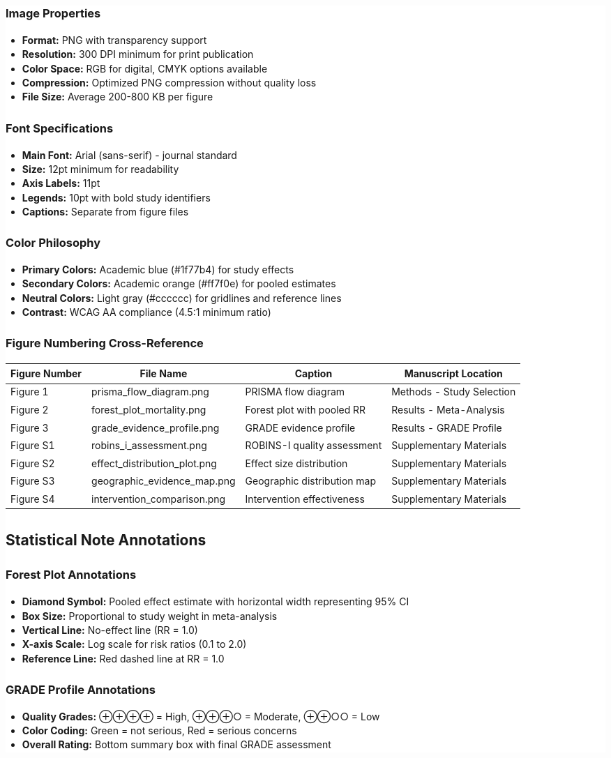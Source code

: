 ### Image Properties
- **Format:** PNG with transparency support
- **Resolution:** 300 DPI minimum for print publication
- **Color Space:** RGB for digital, CMYK options available
- **Compression:** Optimized PNG compression without quality loss
- **File Size:** Average 200-800 KB per figure

### Font Specifications
- **Main Font:** Arial (sans-serif) - journal standard
- **Size:** 12pt minimum for readability
- **Axis Labels:** 11pt
- **Legends:** 10pt with bold study identifiers
- **Captions:** Separate from figure files

### Color Philosophy
- **Primary Colors:** Academic blue (#1f77b4) for study effects
- **Secondary Colors:** Academic orange (#ff7f0e) for pooled estimates
- **Neutral Colors:** Light gray (#cccccc) for gridlines and reference lines
- **Contrast:** WCAG AA compliance (4.5:1 minimum ratio)

### Figure Numbering Cross-Reference

| Figure Number | File Name | Caption | Manuscript Location |
|---------------|-----------|---------|-------------------|
| Figure 1 | prisma_flow_diagram.png | PRISMA flow diagram | Methods - Study Selection |
| Figure 2 | forest_plot_mortality.png | Forest plot with pooled RR | Results - Meta-Analysis |
| Figure 3 | grade_evidence_profile.png | GRADE evidence profile | Results - GRADE Profile |
| Figure S1 | robins_i_assessment.png | ROBINS-I quality assessment | Supplementary Materials |
| Figure S2 | effect_distribution_plot.png | Effect size distribution | Supplementary Materials |
| Figure S3 | geographic_evidence_map.png | Geographic distribution map | Supplementary Materials |
| Figure S4 | intervention_comparison.png | Intervention effectiveness | Supplementary Materials |

## Statistical Note Annotations

### Forest Plot Annotations
- **Diamond Symbol:** Pooled effect estimate with horizontal width representing 95% CI
- **Box Size:** Proportional to study weight in meta-analysis
- **Vertical Line:** No-effect line (RR = 1.0)
- **X-axis Scale:** Log scale for risk ratios (0.1 to 2.0)
- **Reference Line:** Red dashed line at RR = 1.0

### GRADE Profile Annotations
- **Quality Grades:** ⊕⊕⊕⊕ = High, ⊕⊕⊕○ = Moderate, ⊕⊕○○ = Low
- **Color Coding:** Green = not serious, Red = serious concerns
- **Overall Rating:** Bottom summary box with final GRADE assessment
